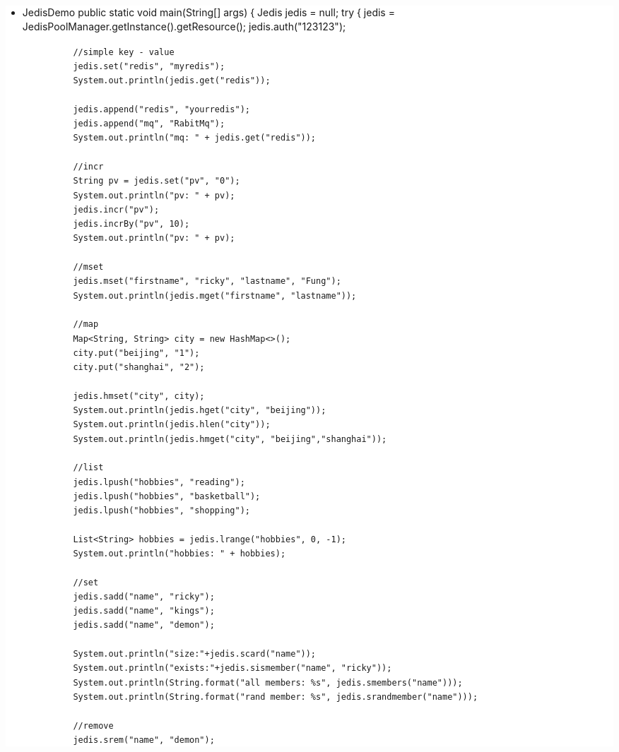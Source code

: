 + JedisDemo
		public static void main(String[] args) {
			Jedis jedis = null;
			try {
				jedis = JedisPoolManager.getInstance().getResource();
				jedis.auth("123123");
				
				//simple key - value
				jedis.set("redis", "myredis");
				System.out.println(jedis.get("redis"));
				
				jedis.append("redis", "yourredis");
				jedis.append("mq", "RabitMq");
				System.out.println("mq: " + jedis.get("redis"));
				
				//incr
				String pv = jedis.set("pv", "0");
				System.out.println("pv: " + pv);
				jedis.incr("pv");
				jedis.incrBy("pv", 10);
				System.out.println("pv: " + pv);
				
				//mset
				jedis.mset("firstname", "ricky", "lastname", "Fung");
				System.out.println(jedis.mget("firstname", "lastname"));
				
				//map
				Map<String, String> city = new HashMap<>();
				city.put("beijing", "1");
				city.put("shanghai", "2");
				
				jedis.hmset("city", city);
				System.out.println(jedis.hget("city", "beijing"));
				System.out.println(jedis.hlen("city"));
				System.out.println(jedis.hmget("city", "beijing","shanghai"));
				
				//list
				jedis.lpush("hobbies", "reading");
				jedis.lpush("hobbies", "basketball");
				jedis.lpush("hobbies", "shopping");
				
				List<String> hobbies = jedis.lrange("hobbies", 0, -1);
				System.out.println("hobbies: " + hobbies);
				
				//set 
				jedis.sadd("name", "ricky");
				jedis.sadd("name", "kings");
				jedis.sadd("name", "demon");
				
				System.out.println("size:"+jedis.scard("name"));
				System.out.println("exists:"+jedis.sismember("name", "ricky"));
				System.out.println(String.format("all members: %s", jedis.smembers("name")));
				System.out.println(String.format("rand member: %s", jedis.srandmember("name")));

				//remove
				jedis.srem("name", "demon");
				